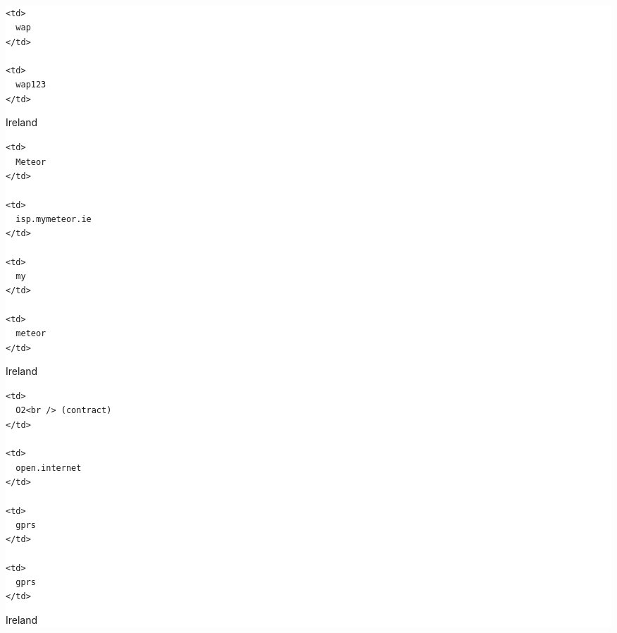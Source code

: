     <td>
      wap
    </td>
    
    <td>
      wap123
    </td>
  </tr>
  
  <tr>
    <td>
      Ireland
    </td>
    
    <td>
      Meteor
    </td>
    
    <td>
      isp.mymeteor.ie
    </td>
    
    <td>
      my
    </td>
    
    <td>
      meteor
    </td>
  </tr>
  
  <tr>
    <td>
      Ireland
    </td>
    
    <td>
      O2<br /> (contract)
    </td>
    
    <td>
      open.internet
    </td>
    
    <td>
      gprs
    </td>
    
    <td>
      gprs
    </td>
  </tr>
  
  <tr>
    <td>
      Ireland
    </td>
    
